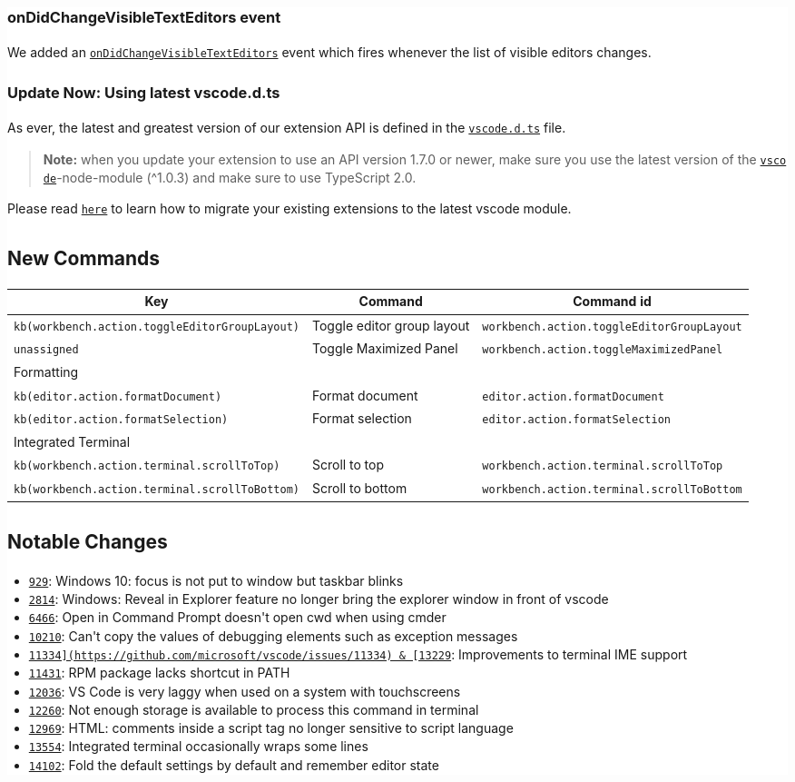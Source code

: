 ### onDidChangeVisibleTextEditors event

We added an [`onDidChangeVisibleTextEditors`](https://github.com/microsoft/vscode/blob/main/src/vs/vscode.d.ts#L3383) event which fires whenever the list of visible editors changes.

### Update Now: Using latest vscode.d.ts

As ever, the latest and greatest version of our extension API is defined in the [`vscode.d.ts`](https://github.com/microsoft/vscode/blob/main/src/vs/vscode.d.ts) file.
>**Note:** when you update your extension to use an API version 1.7.0 or newer, make sure you use the latest version of the [`vscode`](https://www.npmjs.com/package/vscode)-node-module (^1.0.3) and make sure to use TypeScript 2.0.

Please read [`here`](https://code.visualstudio.com/updates/v1_6#_extension-authoring) to learn how to migrate your existing extensions to the latest vscode module.

## New Commands

Key|Command|Command id
---|-------|----------
`kb(workbench.action.toggleEditorGroupLayout)`|Toggle editor group layout|`workbench.action.toggleEditorGroupLayout`
`unassigned`|Toggle Maximized Panel|`workbench.action.toggleMaximizedPanel`
Formatting||
`kb(editor.action.formatDocument)`|Format document|`editor.action.formatDocument`
`kb(editor.action.formatSelection)`|Format selection|`editor.action.formatSelection`
Integrated Terminal||
`kb(workbench.action.terminal.scrollToTop)`|Scroll to top|`workbench.action.terminal.scrollToTop`
`kb(workbench.action.terminal.scrollToBottom)`|Scroll to bottom|`workbench.action.terminal.scrollToBottom`

## Notable Changes

* [`929`](https://github.com/microsoft/vscode/issues/929): Windows 10: focus is not put to window but taskbar blinks
* [`2814`](https://github.com/microsoft/vscode/issues/2814): Windows: Reveal in Explorer feature no longer bring the explorer window in front of vscode
* [`6466`](https://github.com/microsoft/vscode/issues/6466): Open in Command Prompt doesn't open cwd when using cmder
* [`10210`](https://github.com/microsoft/vscode/issues/10210): Can't copy the values of debugging elements such as exception messages
* [`11334](https://github.com/microsoft/vscode/issues/11334) & [13229`](https://github.com/microsoft/vscode/issues/13229): Improvements to terminal IME support
* [`11431`](https://github.com/microsoft/vscode/issues/11431): RPM package lacks shortcut in PATH
* [`12036`](https://github.com/microsoft/vscode/issues/12036): VS Code is very laggy when used on a system with touchscreens
* [`12260`](https://github.com/microsoft/vscode/issues/12260): Not enough storage is available to process this command in terminal
* [`12969`](https://github.com/microsoft/vscode/issues/12969): HTML: comments inside a script tag no longer sensitive to script language
* [`13554`](https://github.com/microsoft/vscode/issues/13554): Integrated terminal occasionally wraps some lines
* [`14102`](https://github.com/microsoft/vscode/issues/14102): Fold the default settings by default and remember editor state
